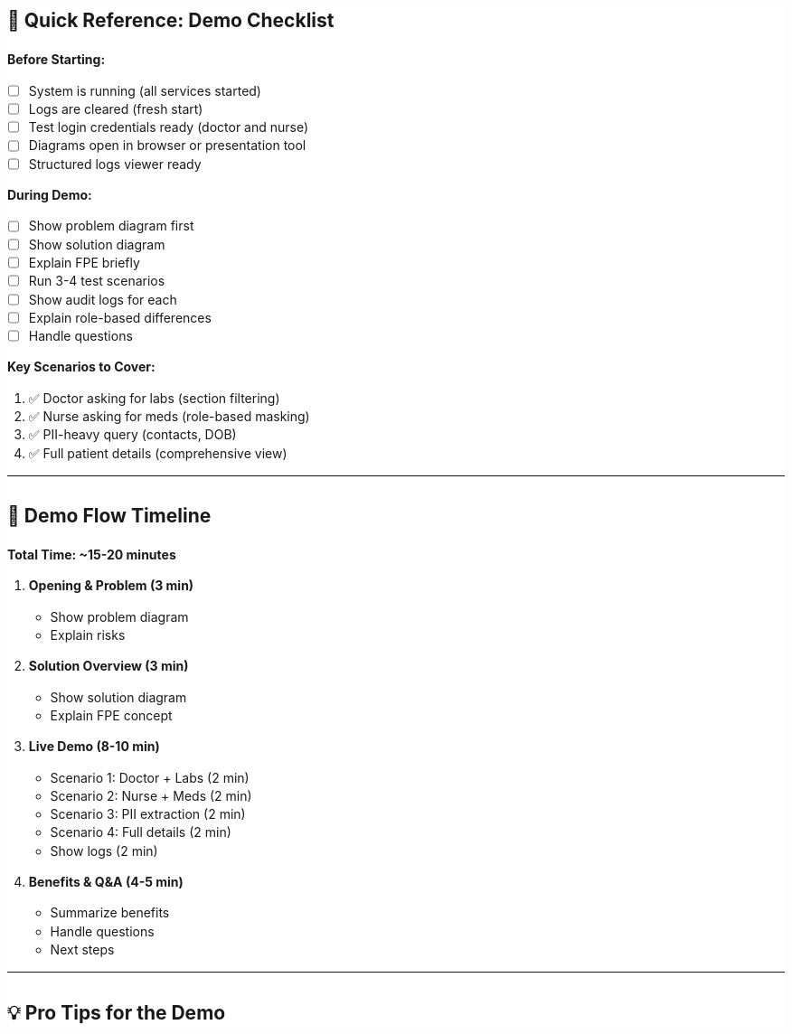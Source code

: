 ## 📝 Quick Reference: Demo Checklist

**Before Starting:**
- [ ] System is running (all services started)
- [ ] Logs are cleared (fresh start)
- [ ] Test login credentials ready (doctor and nurse)
- [ ] Diagrams open in browser or presentation tool
- [ ] Structured logs viewer ready

**During Demo:**
- [ ] Show problem diagram first
- [ ] Show solution diagram
- [ ] Explain FPE briefly
- [ ] Run 3-4 test scenarios
- [ ] Show audit logs for each
- [ ] Explain role-based differences
- [ ] Handle questions

**Key Scenarios to Cover:**
1. ✅ Doctor asking for labs (section filtering)
2. ✅ Nurse asking for meds (role-based masking)
3. ✅ PII-heavy query (contacts, DOB)
4. ✅ Full patient details (comprehensive view)

---

## 🎯 Demo Flow Timeline

**Total Time: ~15-20 minutes**

1. **Opening & Problem (3 min)**
   - Show problem diagram
   - Explain risks

2. **Solution Overview (3 min)**
   - Show solution diagram
   - Explain FPE concept

3. **Live Demo (8-10 min)**
   - Scenario 1: Doctor + Labs (2 min)
   - Scenario 2: Nurse + Meds (2 min)
   - Scenario 3: PII extraction (2 min)
   - Scenario 4: Full details (2 min)
   - Show logs (2 min)

4. **Benefits & Q&A (4-5 min)**
   - Summarize benefits
   - Handle questions
   - Next steps

---

## 💡 Pro Tips for the Demo
